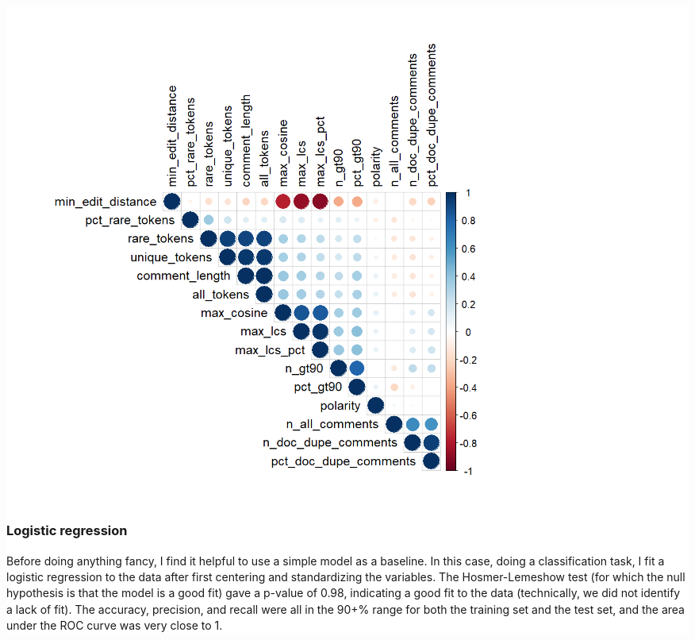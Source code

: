 <br>

<img alt="correlations" src="images/jobs-005-006-data_correlations.png" width="600" />

<br>

### <a id="logistic"></a>Logistic regression

Before doing anything fancy, I find it helpful to use a simple model as a baseline. In this case, doing a classification task, I fit a logistic regression to the data after first centering and standardizing the variables. The Hosmer-Lemeshow test (for which the null hypothesis is that the model is a good fit) gave a p-value of 0.98, indicating a good fit to the data (technically, we did not identify a lack of fit). The accuracy, precision, and recall were all in the 90+% range for both the training set and the test set, and the area under the ROC curve was very close to 1.
